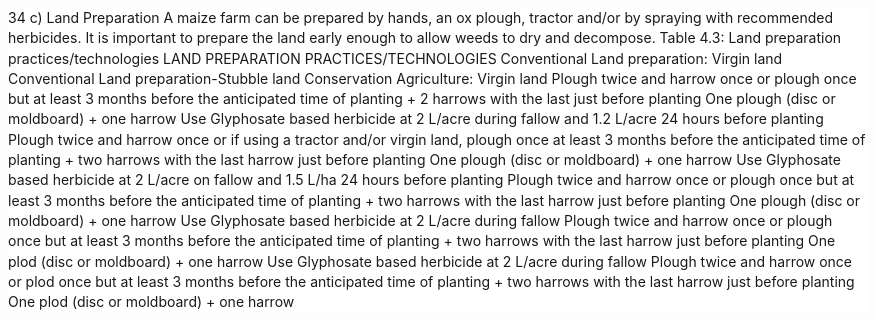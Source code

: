 34
c)  Land Preparation
A maize farm can be prepared by hands, an ox plough, tractor and/or by spraying
with recommended herbicides.  It is important to prepare the land early enough to
allow weeds to dry and decompose.
Table 4.3: Land preparation practices/technologies
LAND PREPARATION PRACTICES/TECHNOLOGIES
Conventional Land preparation: Virgin
land
Conventional Land
preparation-Stubble
land
Conservation Agriculture:
Virgin land
Plough twice and harrow once or plough
once but at least 3 months before the
anticipated time of planting + 2 harrows with
the last just before planting
One plough (disc or
moldboard) + one
harrow
Use Glyphosate based
herbicide at  2 L/acre during
fallow and 1.2 L/acre 24
hours before planting
Plough twice and harrow once or if using
a tractor and/or virgin land, plough once at
least 3 months before the anticipated time of
planting + two harrows with the last harrow
just before planting
One plough (disc or
moldboard) + one
harrow
Use Glyphosate based
herbicide at  2 L/acre on
fallow and 1.5 L/ha 24 hours
before planting
Plough twice and harrow once or plough
once but at least 3 months before the
anticipated time of planting + two harrows
with the last harrow just before planting
One plough (disc or
moldboard) + one
harrow
Use Glyphosate based
herbicide at  2 L/acre during
fallow
Plough twice and harrow once or plough
once but at least 3 months before the
anticipated time of planting + two harrows
with the last harrow just before planting
One plod (disc or
moldboard) + one
harrow
Use Glyphosate based
herbicide at  2 L/acre during
fallow
Plough twice and harrow once or plod once
but at least 3 months before the anticipated
time of planting + two harrows with the last
harrow just before planting
One plod (disc or
moldboard) + one
harrow